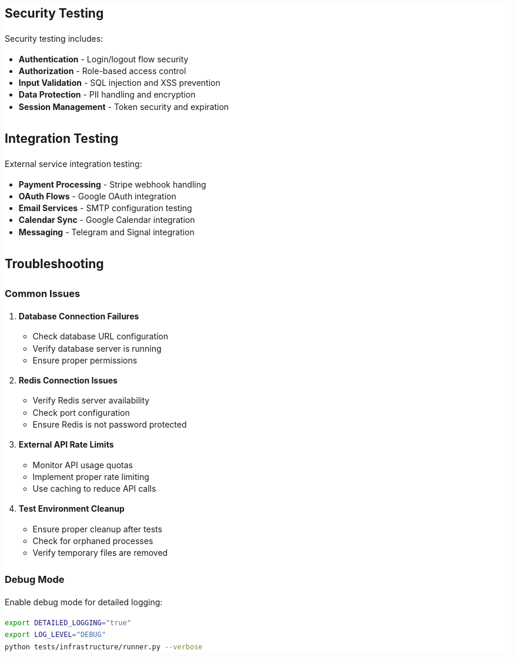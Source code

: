 ## Security Testing

Security testing includes:

- **Authentication** - Login/logout flow security
- **Authorization** - Role-based access control
- **Input Validation** - SQL injection and XSS prevention
- **Data Protection** - PII handling and encryption
- **Session Management** - Token security and expiration

## Integration Testing

External service integration testing:

- **Payment Processing** - Stripe webhook handling
- **OAuth Flows** - Google OAuth integration
- **Email Services** - SMTP configuration testing
- **Calendar Sync** - Google Calendar integration
- **Messaging** - Telegram and Signal integration

## Troubleshooting

### Common Issues

1. **Database Connection Failures**
   - Check database URL configuration
   - Verify database server is running
   - Ensure proper permissions

2. **Redis Connection Issues**
   - Verify Redis server availability
   - Check port configuration
   - Ensure Redis is not password protected

3. **External API Rate Limits**
   - Monitor API usage quotas
   - Implement proper rate limiting
   - Use caching to reduce API calls

4. **Test Environment Cleanup**
   - Ensure proper cleanup after tests
   - Check for orphaned processes
   - Verify temporary files are removed

### Debug Mode

Enable debug mode for detailed logging:

```bash
export DETAILED_LOGGING="true"
export LOG_LEVEL="DEBUG"
python tests/infrastructure/runner.py --verbose
```
